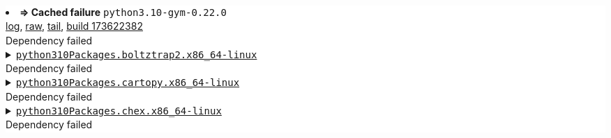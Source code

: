 <li>
<b>=> Cached failure</b> <tt>python3.10-gym-0.22.0</tt> <br /> <a href='https://hydra.nixos.org/build/173626178/nixlog/1'>log</a>, <a href='https://hydra.nixos.org/build/173626178/nixlog/1/raw'>raw</a>, <a href='https://hydra.nixos.org/build/173626178/nixlog/1/tail'>tail</a>, <a href='https://hydra.nixos.org/build/173622382'>build 173622382</a>
</li>
</ul>
</details>
</td>
<td>Dependency failed</td>
</tr>
<tr>
<td>
<details><summary>
<tt><a href='https://hydra.nixos.org/build/173626065'>python310Packages.boltztrap2.x86_64-linux</a></tt>
</summary></details>
</td>
<td>Dependency failed</td>
</tr>
<tr>
<td>
<details><summary>
<tt><a href='https://hydra.nixos.org/build/173613224'>python310Packages.cartopy.x86_64-linux</a></tt>
</summary></details>
</td>
<td>Dependency failed</td>
</tr>
<tr>
<td>
<details><summary>
<tt><a href='https://hydra.nixos.org/build/173632859'>python310Packages.chex.x86_64-linux</a></tt>
</summary></details>
</td>
<td>Dependency failed</td>
</tr>